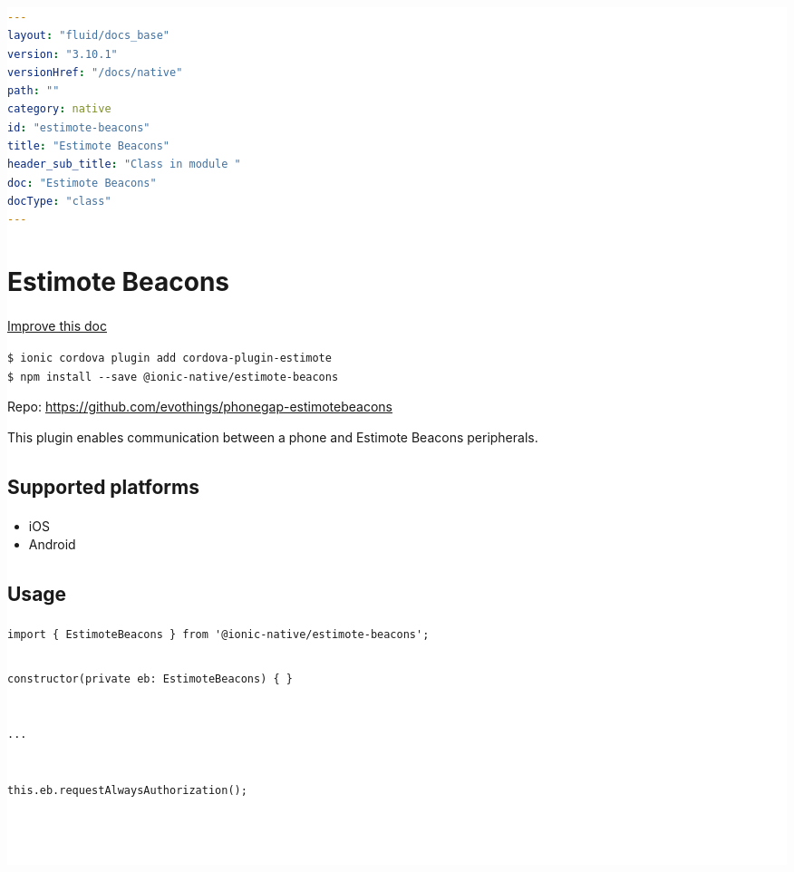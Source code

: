 ```yaml
---
layout: "fluid/docs_base"
version: "3.10.1"
versionHref: "/docs/native"
path: ""
category: native
id: "estimote-beacons"
title: "Estimote Beacons"
header_sub_title: "Class in module "
doc: "Estimote Beacons"
docType: "class"
---
```


<h1 class="api-title">Estimote Beacons</h1>

<a class="improve-v2-docs" href="http://github.com/driftyco/ionic-native/edit/master/src/@ionic-native/plugins/estimote-beacons/index.ts#L16">
  Improve this doc
</a>






<pre><code class="nohighlight">$ ionic cordova plugin add cordova-plugin-estimote
$ npm install --save @ionic-native/estimote-beacons
</code></pre>
<p>Repo:
  <a href="https://github.com/evothings/phonegap-estimotebeacons">
    https://github.com/evothings/phonegap-estimotebeacons
  </a>
</p>


<p>This plugin enables communication between a phone and Estimote Beacons peripherals.</p>




<h2>Supported platforms</h2>
<ul>
  <li>iOS</li><li>Android</li>
</ul>






<h2>Usage</h2>
<pre><code class="lang-typescript">import { EstimoteBeacons } from &#39;@ionic-native/estimote-beacons&#39;;

constructor(private eb: EstimoteBeacons) { }

...

this.eb.requestAlwaysAuthorization();
